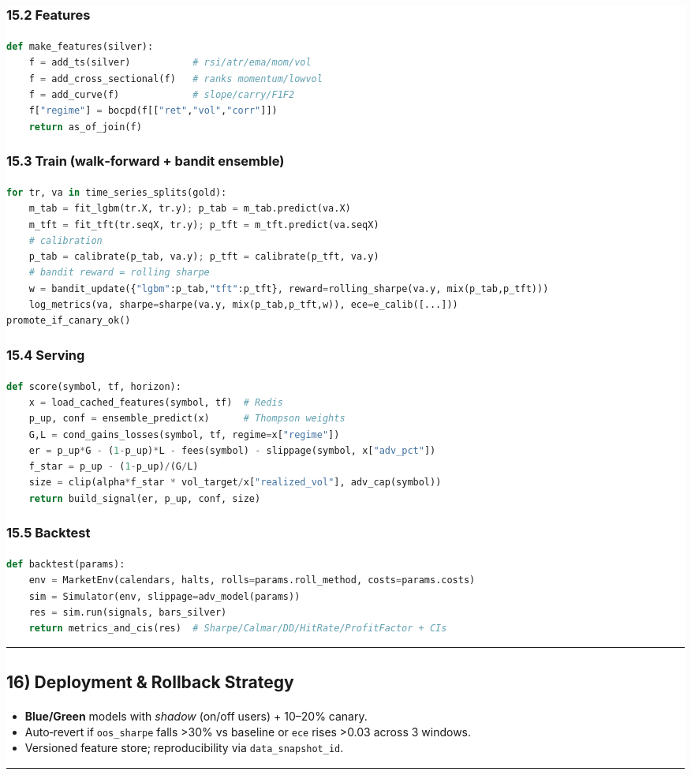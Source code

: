 ### 15.2 Features
```python
def make_features(silver):
    f = add_ts(silver)           # rsi/atr/ema/mom/vol
    f = add_cross_sectional(f)   # ranks momentum/lowvol
    f = add_curve(f)             # slope/carry/F1F2
    f["regime"] = bocpd(f[["ret","vol","corr"]])
    return as_of_join(f)
```

### 15.3 Train (walk‑forward + bandit ensemble)
```python
for tr, va in time_series_splits(gold):
    m_tab = fit_lgbm(tr.X, tr.y); p_tab = m_tab.predict(va.X)
    m_tft = fit_tft(tr.seqX, tr.y); p_tft = m_tft.predict(va.seqX)
    # calibration
    p_tab = calibrate(p_tab, va.y); p_tft = calibrate(p_tft, va.y)
    # bandit reward = rolling sharpe
    w = bandit_update({"lgbm":p_tab,"tft":p_tft}, reward=rolling_sharpe(va.y, mix(p_tab,p_tft)))
    log_metrics(va, sharpe=sharpe(va.y, mix(p_tab,p_tft,w)), ece=e_calib([...]))
promote_if_canary_ok()
```

### 15.4 Serving
```python
def score(symbol, tf, horizon):
    x = load_cached_features(symbol, tf)  # Redis
    p_up, conf = ensemble_predict(x)      # Thompson weights
    G,L = cond_gains_losses(symbol, tf, regime=x["regime"])
    er = p_up*G - (1-p_up)*L - fees(symbol) - slippage(symbol, x["adv_pct"])
    f_star = p_up - (1-p_up)/(G/L)
    size = clip(alpha*f_star * vol_target/x["realized_vol"], adv_cap(symbol))
    return build_signal(er, p_up, conf, size)
```

### 15.5 Backtest
```python
def backtest(params):
    env = MarketEnv(calendars, halts, rolls=params.roll_method, costs=params.costs)
    sim = Simulator(env, slippage=adv_model(params))
    res = sim.run(signals, bars_silver)
    return metrics_and_cis(res)  # Sharpe/Calmar/DD/HitRate/ProfitFactor + CIs
```
---

## 16) Deployment & Rollback Strategy

- **Blue/Green** models with *shadow* (on/off users) + 10–20% canary.  
- Auto‑revert if `oos_sharpe` falls >30% vs baseline or `ece` rises >0.03 across 3 windows.  
- Versioned feature store; reproducibility via `data_snapshot_id`.

---